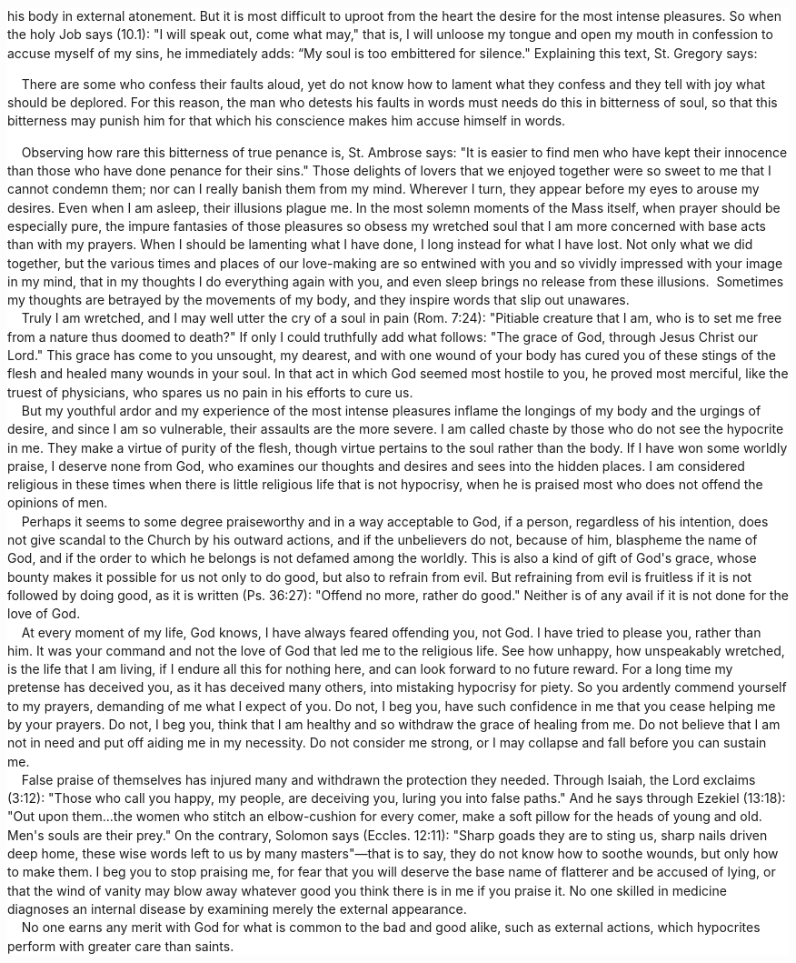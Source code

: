his body in external atonement. But it is most difficult to uproot from the heart the desire for the most intense pleasures. So when the holy Job says (10.1): "I will speak out, come what may," that is, I will unloose my tongue and open my mouth in confession to accuse myself of my sins, he immediately adds: “My soul is too embittered for silence." Explaining this text, St. Gregory says:</p><p>&nbsp; &nbsp; There are some who confess their faults aloud, yet do not know how to lament what they confess and they tell with joy what should be deplored. For this reason, the man who detests his faults in words must needs do this in bitterness of soul, so that this bitterness may punish him for that which his conscience makes him accuse himself in words.</p><p>&nbsp;&nbsp;&nbsp; Observing how rare this bitterness of true penance is, St. Ambrose says: "It is easier to find men who have kept their innocence than those who have done penance for their sins." Those delights of lovers that we enjoyed together were so sweet to me that I cannot condemn them; nor can I really banish them from my mind. Wherever I turn, they appear before my eyes to arouse my desires. Even when I am asleep, their illusions plague me. In the most solemn moments of the Mass itself, when prayer should be especially pure, the impure fantasies of those pleasures so obsess my wretched soul that I am more concerned with base acts than with my prayers. When I should be lamenting what I have done, I long instead for what I have lost. Not only what we did together, but the various times and places of our love-making are so entwined with you and so vividly impressed with your image in my mind, that in my thoughts I do everything again with you, and even sleep brings no release from these illusions.&nbsp; Sometimes my thoughts are betrayed by the movements of my body, and they inspire words that slip out unawares. <br> &nbsp;&nbsp;&nbsp; Truly I am wretched, and I may well utter the cry of a soul in pain (Rom. 7:24): "Pitiable creature that I am, who is to set me free from a nature thus doomed to death?" If only I could truthfully add what follows: "The grace of God, through Jesus Christ our Lord." This grace has come to you unsought, my dearest, and with one wound of your body has cured you of these stings of the flesh and healed many wounds in your soul. In that act in which God seemed most hostile to you, he proved most merciful, like the truest of physicians, who spares us no pain in his efforts to cure us. <br> &nbsp;&nbsp;&nbsp; But my youthful ardor and my experience of the most intense pleasures inflame the longings of my body and the urgings of desire, and since I am so vulnerable, their assaults are the more severe. I am called chaste by those who do not see the hypocrite in me. They make a virtue of purity of the flesh, though virtue pertains to the soul rather than the body. If I have won some worldly praise, I deserve none from God, who examines our thoughts and desires and sees into the hidden places. I am considered religious in these times when there is little religious life that is not hypocrisy, when he is praised most who does not offend the opinions of men.<br>&nbsp; &nbsp; Perhaps it seems to some degree praiseworthy and in a way acceptable to God, if a person, regardless of his intention, does not give scandal to the Church by his outward actions, and if the unbelievers do not, because of him, blaspheme the name of God, and if the order to which he belongs is not defamed among the worldly. This is also a kind of gift of God's grace, whose bounty makes it possible for us not only to do good, but also to refrain from evil. But refraining from evil is fruitless if it is not followed by doing good, as it is written (Ps. 36:27): "Offend no more, rather do good." Neither is of any avail if it is not done for the love of God.<br>&nbsp; &nbsp; At every moment of my life, God knows, I have always feared offending you, not God. I have tried to please you, rather than him. It was your command and not the love of God that led me to the religious life. See how unhappy, how unspeakably wretched, is the life that I am living, if I endure all this for nothing here, and can look forward to no future reward. For a long time my pretense has deceived you, as it has deceived many others, into mistaking hypocrisy for piety. So you ardently commend yourself to my prayers, demanding of me what I expect of you. Do not, I beg you, have such confidence in me that you cease helping me by your prayers. Do not, I beg you, think that I am healthy and so withdraw the grace of healing from me. Do not believe that I am not in need and put off aiding me in my necessity. Do not consider me strong, or I may collapse and fall before you can sustain me.<br>&nbsp; &nbsp; False praise of themselves has injured many and withdrawn the protection they needed. Through Isaiah, the Lord exclaims (3:12): "Those who call you happy, my people, are deceiving you, luring you into false paths." And he says through Ezekiel (13:18): "Out upon them...the women who stitch an elbow-cushion for every comer, make a soft pillow for the heads of young and old. Men's souls are their prey." On the contrary, Solomon says (Eccles. 12:11): "Sharp goads they are to sting us, sharp nails driven deep home, these wise words left to us by many masters"—that is to say, they do not know how to soothe wounds, but only how to make them. I beg you to stop praising me, for fear that you will deserve the base name of flatterer and be accused of lying, or that the wind of vanity may blow away whatever good you think there is in me if you praise it. No one skilled in medicine diagnoses an internal disease by examining merely the external appearance.<br>&nbsp; &nbsp; No one earns any merit with God for what is common to the bad and good alike, such as external actions, which hypocrites perform with greater care than saints.